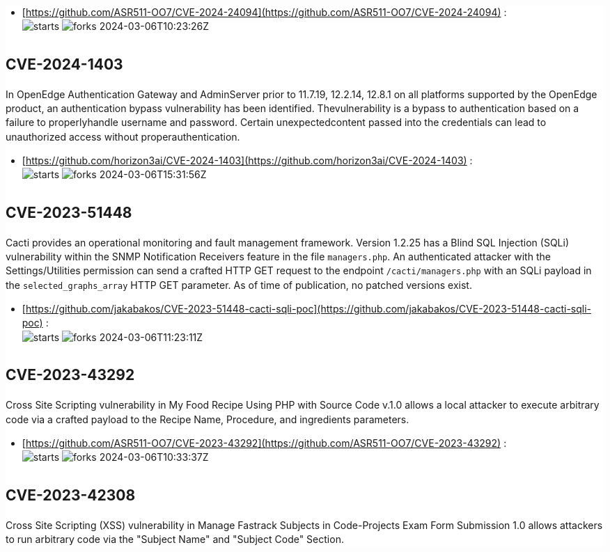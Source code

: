- [https://github.com/ASR511-OO7/CVE-2024-24094](https://github.com/ASR511-OO7/CVE-2024-24094) :  
![starts](https://img.shields.io/github/stars/ASR511-OO7/CVE-2024-24094.svg) 
![forks](https://img.shields.io/github/forks/ASR511-OO7/CVE-2024-24094.svg) 
2024-03-06T10:23:26Z

## CVE-2024-1403
 In OpenEdge Authentication Gateway and AdminServer prior to 11.7.19, 12.2.14, 12.8.1 on all platforms supported by the OpenEdge product, an authentication bypass vulnerability has been identified. Thevulnerability is a bypass to authentication based on a failure to properlyhandle username and password.  Certain unexpectedcontent passed into the credentials can lead to unauthorized access without properauthentication.

- [https://github.com/horizon3ai/CVE-2024-1403](https://github.com/horizon3ai/CVE-2024-1403) :  
![starts](https://img.shields.io/github/stars/horizon3ai/CVE-2024-1403.svg) 
![forks](https://img.shields.io/github/forks/horizon3ai/CVE-2024-1403.svg) 
2024-03-06T15:31:56Z

## CVE-2023-51448
 Cacti provides an operational monitoring and fault management framework. Version 1.2.25 has a Blind SQL Injection (SQLi) vulnerability within the SNMP Notification Receivers feature in the file `managers.php`. An authenticated attacker with the Settings/Utilities permission can send a crafted HTTP GET request to the endpoint `/cacti/managers.php` with an SQLi payload in the `selected_graphs_array` HTTP GET parameter. As of time of publication, no patched versions exist.

- [https://github.com/jakabakos/CVE-2023-51448-cacti-sqli-poc](https://github.com/jakabakos/CVE-2023-51448-cacti-sqli-poc) :  
![starts](https://img.shields.io/github/stars/jakabakos/CVE-2023-51448-cacti-sqli-poc.svg) 
![forks](https://img.shields.io/github/forks/jakabakos/CVE-2023-51448-cacti-sqli-poc.svg) 
2024-03-06T11:23:11Z

## CVE-2023-43292
 Cross Site Scripting vulnerability in My Food Recipe Using PHP with Source Code v.1.0 allows a local attacker to execute arbitrary code via a crafted payload to the Recipe Name, Procedure, and ingredients parameters.

- [https://github.com/ASR511-OO7/CVE-2023-43292](https://github.com/ASR511-OO7/CVE-2023-43292) :  
![starts](https://img.shields.io/github/stars/ASR511-OO7/CVE-2023-43292.svg) 
![forks](https://img.shields.io/github/forks/ASR511-OO7/CVE-2023-43292.svg) 
2024-03-06T10:33:37Z

## CVE-2023-42308
 Cross Site Scripting (XSS) vulnerability in Manage Fastrack Subjects in Code-Projects Exam Form Submission 1.0 allows attackers to run arbitrary code via the "Subject Name" and "Subject Code" Section.
